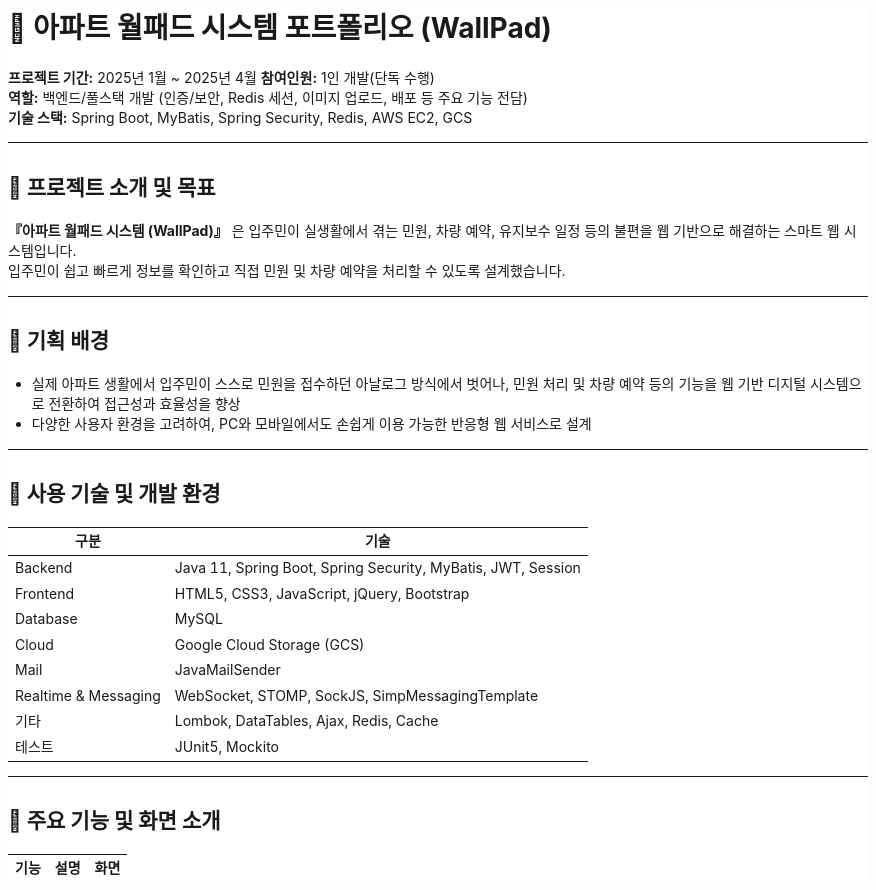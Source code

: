 
# 📌 아파트 월패드 시스템 포트폴리오 (WallPad)

**프로젝트 기간:** 2025년 1월 ~ 2025년 4월
**참여인원:** 1인 개발(단독 수행)  
**역할:** 백엔드/풀스택 개발 (인증/보안, Redis 세션, 이미지 업로드, 배포 등 주요 기능 전담)  
**기술 스택:** Spring Boot, MyBatis, Spring Security, Redis, AWS EC2, GCS  

---

## 🌱 프로젝트 소개 및 목표

**『아파트 월패드 시스템 (WallPad)』** 은 입주민이 실생활에서 겪는 민원, 차량 예약, 유지보수 일정 등의 불편을 웹 기반으로 해결하는 스마트 웹 시스템입니다.  
입주민이 쉽고 빠르게 정보를 확인하고 직접 민원 및 차량 예약을 처리할 수 있도록 설계했습니다.

---

## 🎯 기획 배경

- 실제 아파트 생활에서 입주민이 스스로 민원을 접수하던 아날로그 방식에서 벗어나, 민원 처리 및 차량 예약 등의 기능을 웹 기반 디지털 시스템으로 전환하여 접근성과 효율성을 향상
- 다양한 사용자 환경을 고려하여, PC와 모바일에서도 손쉽게 이용 가능한 반응형 웹 서비스로 설계

---

## 🚀 사용 기술 및 개발 환경

| 구분 | 기술 |
|------|------|
| Backend | Java 11, Spring Boot, Spring Security, MyBatis, JWT, Session |
| Frontend | HTML5, CSS3, JavaScript, jQuery, Bootstrap |
| Database | MySQL |
| Cloud | Google Cloud Storage (GCS) |
| Mail | JavaMailSender |
| Realtime & Messaging | WebSocket, STOMP, SockJS, SimpMessagingTemplate |
| 기타 | Lombok, DataTables, Ajax, Redis, Cache |
| 테스트 | JUnit5, Mockito |

---

## 🌟 주요 기능 및 화면 소개

| 기능 | 설명 | 화면 |
|------|------|-----|
